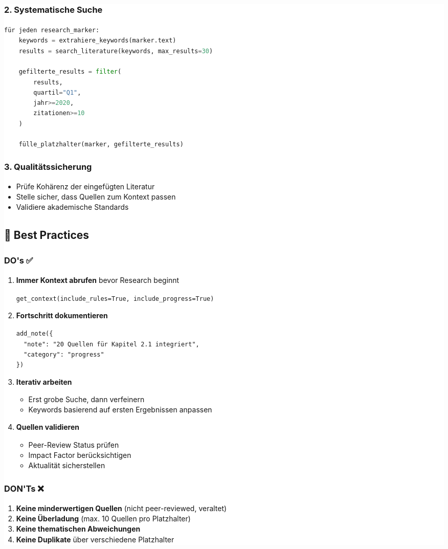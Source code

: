 ### 2. Systematische Suche
```python
für jeden research_marker:
    keywords = extrahiere_keywords(marker.text)
    results = search_literature(keywords, max_results=30)
    
    gefilterte_results = filter(
        results,
        quartil="Q1",
        jahr>=2020,
        zitationen>=10
    )
    
    fülle_platzhalter(marker, gefilterte_results)
```

### 3. Qualitätssicherung
- Prüfe Kohärenz der eingefügten Literatur
- Stelle sicher, dass Quellen zum Kontext passen
- Validiere akademische Standards

## 🎯 Best Practices

### DO's ✅
1. **Immer Kontext abrufen** bevor Research beginnt
   ```
   get_context(include_rules=True, include_progress=True)
   ```

2. **Fortschritt dokumentieren**
   ```
   add_note({
     "note": "20 Quellen für Kapitel 2.1 integriert",
     "category": "progress"
   })
   ```

3. **Iterativ arbeiten**
   - Erst grobe Suche, dann verfeinern
   - Keywords basierend auf ersten Ergebnissen anpassen

4. **Quellen validieren**
   - Peer-Review Status prüfen
   - Impact Factor berücksichtigen
   - Aktualität sicherstellen

### DON'Ts ❌
1. **Keine minderwertigen Quellen** (nicht peer-reviewed, veraltet)
2. **Keine Überladung** (max. 10 Quellen pro Platzhalter)
3. **Keine thematischen Abweichungen**
4. **Keine Duplikate** über verschiedene Platzhalter
